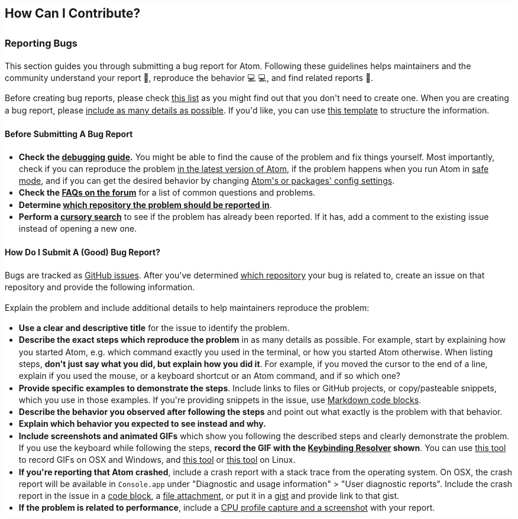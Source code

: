 ## How Can I Contribute?

### Reporting Bugs

This section guides you through submitting a bug report for Atom. Following these guidelines helps maintainers and the community understand your report :pencil:, reproduce the behavior :computer: :computer:, and find related reports :mag_right:.

Before creating bug reports, please check [this list](#before-submitting-a-bug-report) as you might find out that you don't need to create one. When you are creating a bug report, please [include as many details as possible](#how-do-i-submit-a-good-bug-report). If you'd like, you can use [this template](#template-for-submitting-bug-reports) to structure the information.

#### Before Submitting A Bug Report

* **Check the [debugging guide](http://flight-manual.atom.io/hacking-atom/sections/debugging/).** You might be able to find the cause of the problem and fix things yourself. Most importantly, check if you can reproduce the problem [in the latest version of Atom](http://flight-manual.atom.io/hacking-atom/sections/debugging/#update-to-the-latest-version), if the problem happens when you run Atom in [safe mode](http://flight-manual.atom.io/hacking-atom/sections/debugging/#check-if-the-problem-shows-up-in-safe-mode), and if you can get the desired behavior by changing [Atom's or packages' config settings](http://flight-manual.atom.io/hacking-atom/sections/debugging/#check-atom-and-package-settings).
* **Check the [FAQs on the forum](https://discuss.atom.io/c/faq)** for a list of common questions and problems.
* **Determine [which repository the problem should be reported in](#atom-and-packages)**.
* **Perform a [cursory search](https://github.com/issues?q=+is%3Aissue+user%3Aatom)** to see if the problem has already been reported. If it has, add a comment to the existing issue instead of opening a new one.

#### How Do I Submit A (Good) Bug Report?

Bugs are tracked as [GitHub issues](https://guides.github.com/features/issues/). After you've determined [which repository](#atom-and-packages) your bug is related to, create an issue on that repository and provide the following information.

Explain the problem and include additional details to help maintainers reproduce the problem:

* **Use a clear and descriptive title** for the issue to identify the problem.
* **Describe the exact steps which reproduce the problem** in as many details as possible. For example, start by explaining how you started Atom, e.g. which command exactly you used in the terminal, or how you started Atom otherwise. When listing steps, **don't just say what you did, but explain how you did it**. For example, if you moved the cursor to the end of a line, explain if you used the mouse, or a keyboard shortcut or an Atom command, and if so which one?
* **Provide specific examples to demonstrate the steps**. Include links to files or GitHub projects, or copy/pasteable snippets, which you use in those examples. If you're providing snippets in the issue, use [Markdown code blocks](https://help.github.com/articles/markdown-basics/#multiple-lines).
* **Describe the behavior you observed after following the steps** and point out what exactly is the problem with that behavior.
* **Explain which behavior you expected to see instead and why.**
* **Include screenshots and animated GIFs** which show you following the described steps and clearly demonstrate the problem. If you use the keyboard while following the steps, **record the GIF with the [Keybinding Resolver](https://github.com/atom/keybinding-resolver) shown**. You can use [this tool](http://www.cockos.com/licecap/) to record GIFs on OSX and Windows, and [this tool](https://github.com/colinkeenan/silentcast) or [this tool](https://github.com/GNOME/byzanz) on Linux.
* **If you're reporting that Atom crashed**, include a crash report with a stack trace from the operating system. On OSX, the crash report will be available in `Console.app` under "Diagnostic and usage information" > "User diagnostic reports". Include the crash report in the issue in a [code block](https://help.github.com/articles/markdown-basics/#multiple-lines), a [file attachment](https://help.github.com/articles/file-attachments-on-issues-and-pull-requests/), or put it in a [gist](https://gist.github.com/) and provide link to that gist.
* **If the problem is related to performance**, include a [CPU profile capture and a screenshot](http://flight-manual.atom.io/hacking-atom/sections/debugging/#diagnose-performance-problems-with-the-dev-tools-cpu-profiler) with your report.